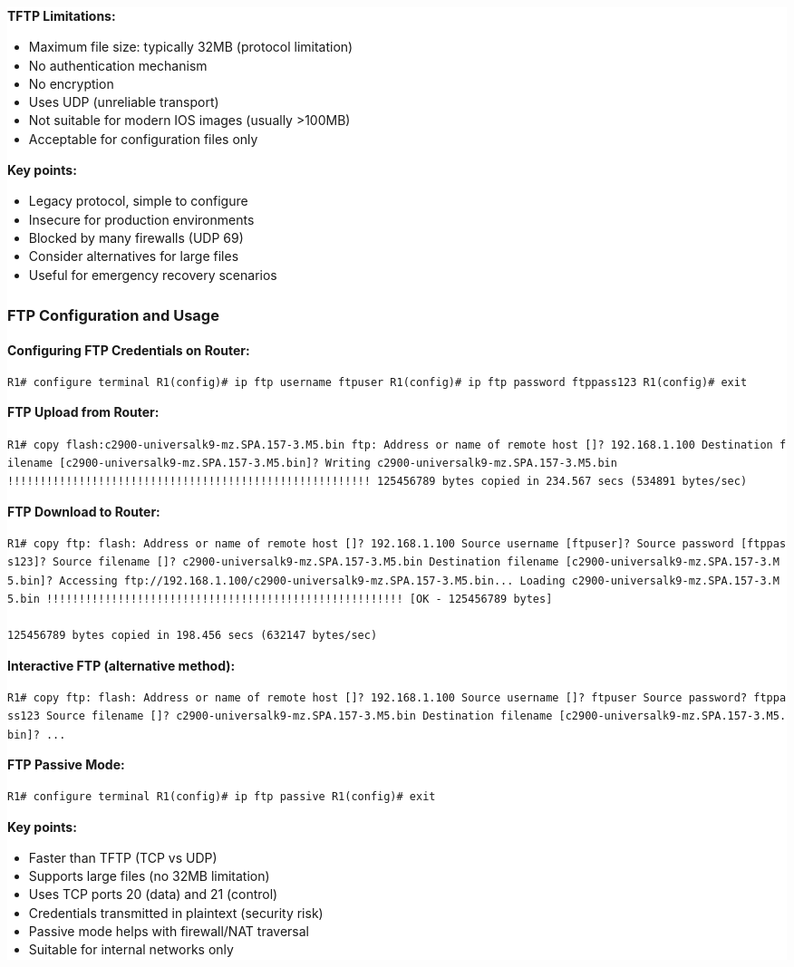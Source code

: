 **TFTP Limitations:**
- Maximum file size: typically 32MB (protocol limitation)
- No authentication mechanism
- No encryption
- Uses UDP (unreliable transport)
- Not suitable for modern IOS images (usually >100MB)
- Acceptable for configuration files only

**Key points:**
- Legacy protocol, simple to configure
- Insecure for production environments
- Blocked by many firewalls (UDP 69)
- Consider alternatives for large files
- Useful for emergency recovery scenarios

### FTP Configuration and Usage

**Configuring FTP Credentials on Router:**
```
R1# configure terminal R1(config)# ip ftp username ftpuser R1(config)# ip ftp password ftppass123 R1(config)# exit
```

**FTP Upload from Router:**
```
R1# copy flash:c2900-universalk9-mz.SPA.157-3.M5.bin ftp: Address or name of remote host []? 192.168.1.100 Destination filename [c2900-universalk9-mz.SPA.157-3.M5.bin]? Writing c2900-universalk9-mz.SPA.157-3.M5.bin !!!!!!!!!!!!!!!!!!!!!!!!!!!!!!!!!!!!!!!!!!!!!!!!!!!!!!!! 125456789 bytes copied in 234.567 secs (534891 bytes/sec)
```

**FTP Download to Router:**
```
R1# copy ftp: flash: Address or name of remote host []? 192.168.1.100 Source username [ftpuser]? Source password [ftppass123]? Source filename []? c2900-universalk9-mz.SPA.157-3.M5.bin Destination filename [c2900-universalk9-mz.SPA.157-3.M5.bin]? Accessing ftp://192.168.1.100/c2900-universalk9-mz.SPA.157-3.M5.bin... Loading c2900-universalk9-mz.SPA.157-3.M5.bin !!!!!!!!!!!!!!!!!!!!!!!!!!!!!!!!!!!!!!!!!!!!!!!!!!!!!!! [OK - 125456789 bytes]

125456789 bytes copied in 198.456 secs (632147 bytes/sec)
```

**Interactive FTP (alternative method):**
```
R1# copy ftp: flash: Address or name of remote host []? 192.168.1.100 Source username []? ftpuser Source password? ftppass123 Source filename []? c2900-universalk9-mz.SPA.157-3.M5.bin Destination filename [c2900-universalk9-mz.SPA.157-3.M5.bin]? ...
```

**FTP Passive Mode:**
```
R1# configure terminal R1(config)# ip ftp passive R1(config)# exit
```

**Key points:**
- Faster than TFTP (TCP vs UDP)
- Supports large files (no 32MB limitation)
- Uses TCP ports 20 (data) and 21 (control)
- Credentials transmitted in plaintext (security risk)
- Passive mode helps with firewall/NAT traversal
- Suitable for internal networks only
